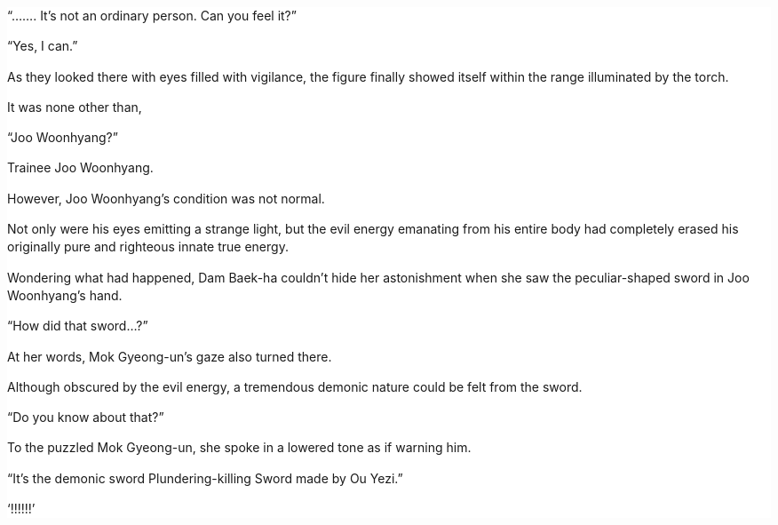  “……. It’s not an ordinary person. Can you feel it?”


 “Yes, I can.”


 As they looked there with eyes filled with vigilance, the figure finally showed itself within the range illuminated by the torch.


 It was none other than,


 

  “Joo Woonhyang?”


 Trainee Joo Woonhyang.


 However, Joo Woonhyang’s condition was not normal.


 Not only were his eyes emitting a strange light, but the evil energy emanating from his entire body had completely erased his originally pure and righteous innate true energy.


 Wondering what had happened, Dam Baek-ha couldn’t hide her astonishment when she saw the peculiar-shaped sword in Joo Woonhyang’s hand.


 “How did that sword…?”


 At her words, Mok Gyeong-un’s gaze also turned there.


 Although obscured by the evil energy, a tremendous demonic nature could be felt from the sword.


 “Do you know about that?”


 To the puzzled Mok Gyeong-un, she spoke in a lowered tone as if warning him.


 “It’s the demonic sword Plundering-killing Sword made by Ou Yezi.”


 ‘!!!!!!’





 